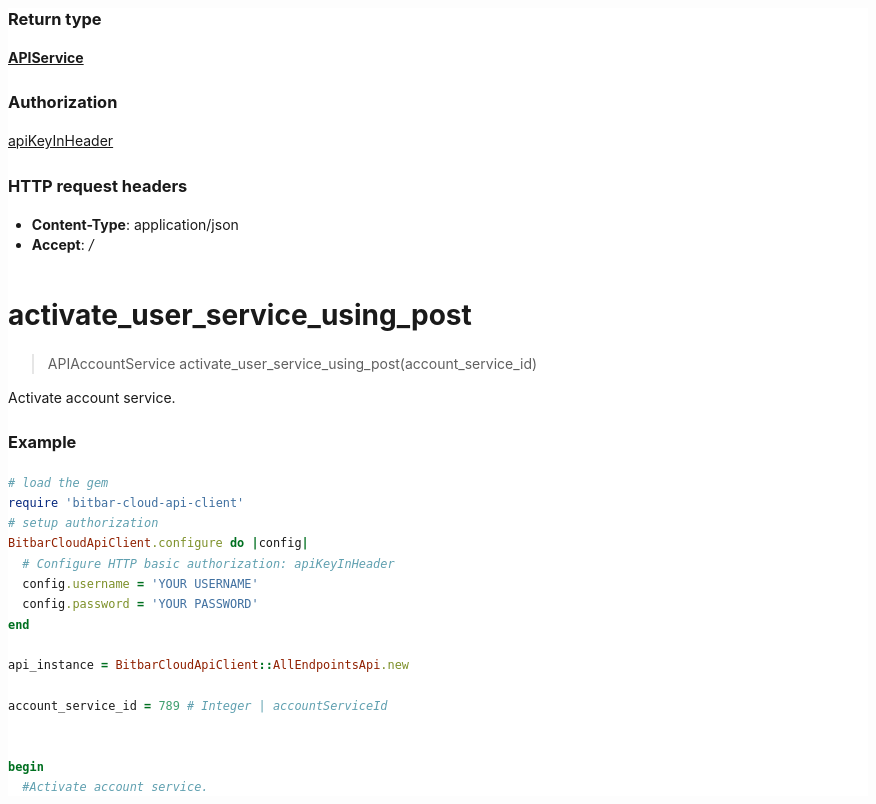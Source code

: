 ### Return type

[**APIService**](APIService.md)

### Authorization

[apiKeyInHeader](../README.md#apiKeyInHeader)

### HTTP request headers

 - **Content-Type**: application/json
 - **Accept**: */*



# **activate_user_service_using_post**
> APIAccountService activate_user_service_using_post(account_service_id)

Activate account service.

### Example
```ruby
# load the gem
require 'bitbar-cloud-api-client'
# setup authorization
BitbarCloudApiClient.configure do |config|
  # Configure HTTP basic authorization: apiKeyInHeader
  config.username = 'YOUR USERNAME'
  config.password = 'YOUR PASSWORD'
end

api_instance = BitbarCloudApiClient::AllEndpointsApi.new

account_service_id = 789 # Integer | accountServiceId


begin
  #Activate account service.

